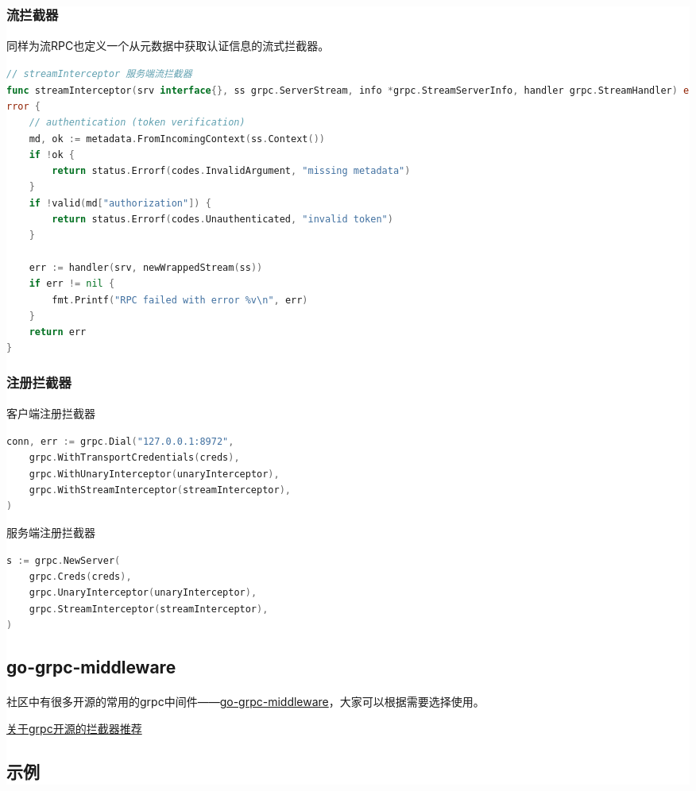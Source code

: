 ### 流拦截器

同样为流RPC也定义一个从元数据中获取认证信息的流式拦截器。

```go
// streamInterceptor 服务端流拦截器
func streamInterceptor(srv interface{}, ss grpc.ServerStream, info *grpc.StreamServerInfo, handler grpc.StreamHandler) error {
	// authentication (token verification)
	md, ok := metadata.FromIncomingContext(ss.Context())
	if !ok {
		return status.Errorf(codes.InvalidArgument, "missing metadata")
	}
	if !valid(md["authorization"]) {
		return status.Errorf(codes.Unauthenticated, "invalid token")
	}

	err := handler(srv, newWrappedStream(ss))
	if err != nil {
		fmt.Printf("RPC failed with error %v\n", err)
	}
	return err
}
```

### 注册拦截器

客户端注册拦截器

```go
conn, err := grpc.Dial("127.0.0.1:8972",
	grpc.WithTransportCredentials(creds),
	grpc.WithUnaryInterceptor(unaryInterceptor),
	grpc.WithStreamInterceptor(streamInterceptor),
)
```

服务端注册拦截器

```go
s := grpc.NewServer(
	grpc.Creds(creds),
	grpc.UnaryInterceptor(unaryInterceptor),
	grpc.StreamInterceptor(streamInterceptor),
)
```

## go-grpc-middleware

社区中有很多开源的常用的grpc中间件——[go-grpc-middleware](https://github.com/grpc-ecosystem/go-grpc-middleware)，大家可以根据需要选择使用。

[关于grpc开源的拦截器推荐](https://github.com/grpc-ecosystem/go-grpc-middleware)

## 示例
